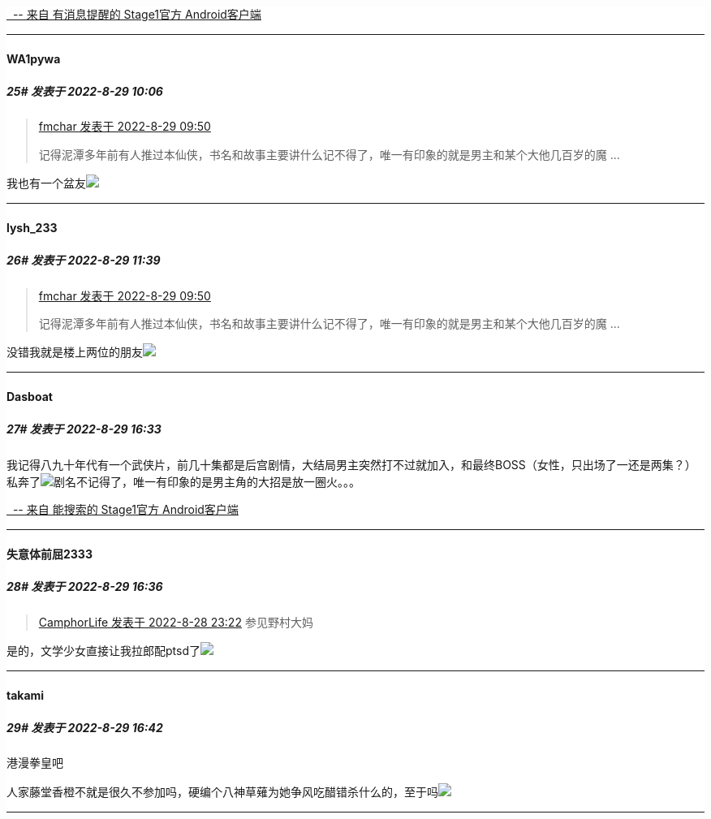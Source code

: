 [  -- 来自 有消息提醒的 Stage1官方 Android客户端](https://www.coolapk.com/apk/140634)

*****

####  WA1pywa  
##### 25#       发表于 2022-8-29 10:06

<blockquote><a href="httphttps://bbs.saraba1st.com/2b/forum.php?mod=redirect&amp;goto=findpost&amp;pid=57256679&amp;ptid=2089737" target="_blank">fmchar 发表于 2022-8-29 09:50</a>

记得泥潭多年前有人推过本仙侠，书名和故事主要讲什么记不得了，唯一有印象的就是男主和某个大他几百岁的魔 ...</blockquote>
我也有一个盆友<img src="https://static.saraba1st.com/image/smiley/face2017/074.png" referrerpolicy="no-referrer">

*****

####  lysh_233  
##### 26#       发表于 2022-8-29 11:39

<blockquote><a href="httphttps://bbs.saraba1st.com/2b/forum.php?mod=redirect&amp;goto=findpost&amp;pid=57256679&amp;ptid=2089737" target="_blank">fmchar 发表于 2022-8-29 09:50</a>

记得泥潭多年前有人推过本仙侠，书名和故事主要讲什么记不得了，唯一有印象的就是男主和某个大他几百岁的魔 ...</blockquote>
没错我就是楼上两位的朋友<img src="https://static.saraba1st.com/image/smiley/face2017/037.png" referrerpolicy="no-referrer">

*****

####  Dasboat  
##### 27#       发表于 2022-8-29 16:33

我记得八九十年代有一个武侠片，前几十集都是后宫剧情，大结局男主突然打不过就加入，和最终BOSS（女性，只出场了一还是两集？）私奔了<img src="https://static.saraba1st.com/image/smiley/face2017/067.png" referrerpolicy="no-referrer">剧名不记得了，唯一有印象的是男主角的大招是放一圈火。。。

[  -- 来自 能搜索的 Stage1官方 Android客户端](https://www.coolapk.com/apk/140634)

*****

####  失意体前屈2333  
##### 28#       发表于 2022-8-29 16:36

<blockquote><a href="httphttps://bbs.saraba1st.com/2b/forum.php?mod=redirect&amp;goto=findpost&amp;pid=57254044&amp;ptid=2089737" target="_blank">CamphorLife 发表于 2022-8-28 23:22</a>
参见野村大妈</blockquote>
是的，文学少女直接让我拉郎配ptsd了<img src="https://static.saraba1st.com/image/smiley/face2017/217.gif" referrerpolicy="no-referrer">

*****

####  takami  
##### 29#       发表于 2022-8-29 16:42

港漫拳皇吧

人家藤堂香橙不就是很久不参加吗，硬编个八神草薙为她争风吃醋错杀什么的，至于吗<img src="https://static.saraba1st.com/image/smiley/face2017/037.png" referrerpolicy="no-referrer">

*****
